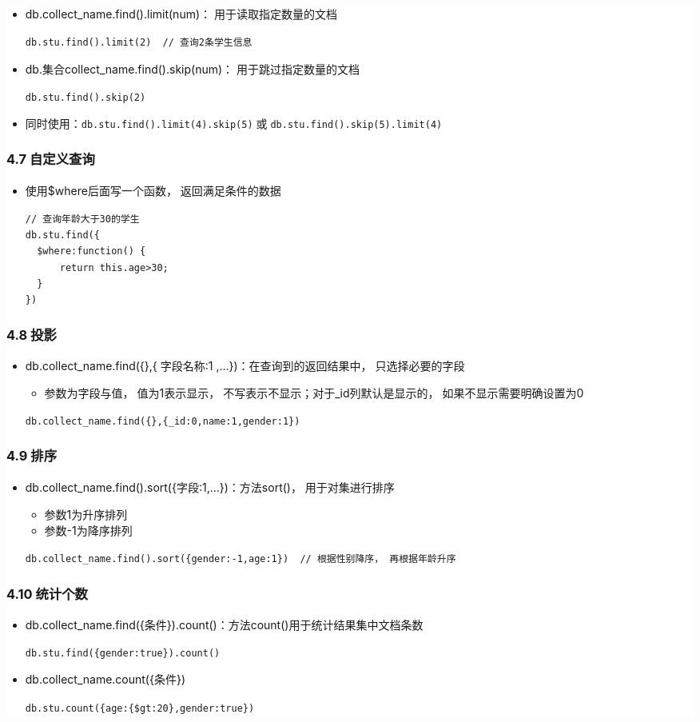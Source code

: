 - db.collect_name.find().limit(num)： ⽤于读取指定数量的⽂档

  ```
  db.stu.find().limit(2)  // 查询2条学⽣信息
  ```

- db.集合collect_name.find().skip(num)： ⽤于跳过指定数量的⽂档

  ```
  db.stu.find().skip(2)  
  ```

- 同时使用：`db.stu.find().limit(4).skip(5)`  或  `db.stu.find().skip(5).limit(4)`

### 4.7 自定义查询

- 使⽤$where后⾯写⼀个函数， 返回满⾜条件的数据

  ```
  // 查询年龄⼤于30的学⽣
  db.stu.find({
  	$where:function() {
  		return this.age>30;  
  	}
  })
  ```

### 4.8 投影

- db.collect_name.find({},{ 字段名称:1 ,...})：在查询到的返回结果中， 只选择必要的字段

  - 参数为字段与值， 值为1表示显示， 不写表示不显示；对于_id列默认是显示的， 如果不显示需要明确设置为0

  ```
  db.collect_name.find({},{_id:0,name:1,gender:1})
  ```

### 4.9 排序

- db.collect_name.find().sort({字段:1,...})：⽅法sort()， ⽤于对集进⾏排序

  - 参数1为升序排列
  - 参数-1为降序排列

  ```
  db.collect_name.find().sort({gender:-1,age:1})  // 根据性别降序， 再根据年龄升序
  ```

### 4.10 统计个数

- db.collect_name.find({条件}).count()：⽅法count()⽤于统计结果集中⽂档条数

  ```
  db.stu.find({gender:true}).count()
  ```

- db.collect_name.count({条件})

  ```
  db.stu.count({age:{$gt:20},gender:true})
  ```

